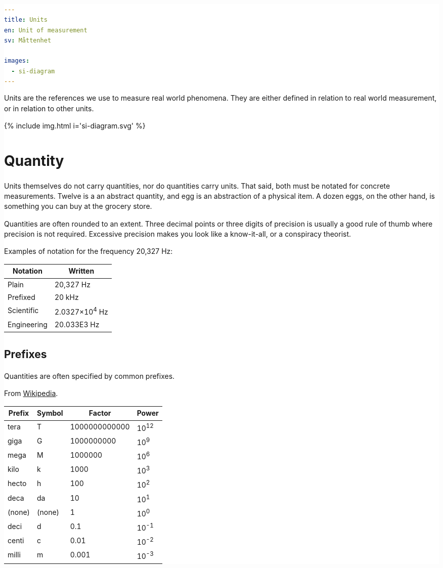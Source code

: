 ```yaml
---
title: Units
en: Unit of measurement
sv: Måttenhet

images:
  - si-diagram
---
```


Units are the references we use to measure real world phenomena. They are
either defined in relation to real world measurement, or in relation to other
units. 

{% include img.html i='si-diagram.svg' %}

# Quantity

Units themselves do not carry quantities, nor do quantities carry units. That
said, both must be notated for concrete measurements. Twelve is a an abstract
quantity, and egg is an abstraction of a physical item. A dozen eggs, on the
other hand, is something you can buy at the grocery store.

Quantities are often rounded to an extent. Three decimal points or three digits
of precision is usually a good rule of thumb where precision is not required.
Excessive precision makes you look like a know-it-all, or a conspiracy
theorist.

Examples of notation for the frequency 20,327 Hz:

| Notation    | Written                  |
|-------------|--------------------------|
| Plain       | 20,327 Hz                |
| Prefixed    | 20   kHz                 |
| Scientific  | 2.0327×10<sup>4</sup> Hz |
| Engineering | 20.033E3 Hz              |

## Prefixes

Quantities are often specified by common prefixes.

From [Wikipedia](https://en.wikipedia.org/wiki/Template:Common_metric_prefixes).

| Prefix | Symbol | Factor         | Power            |
|--------|--------|----------------|------------------|
| tera   | T      | 1000000000000  | 10<sup>12</sup>  |
| giga   | G      | 1000000000     | 10<sup>9</sup>   |
| mega   | M      | 1000000        | 10<sup>6</sup>   |
| kilo   | k      | 1000           | 10<sup>3</sup>   |
| hecto  | h      | 100            | 10<sup>2</sup>   |
| deca   | da     | 10             | 10<sup>1</sup>   |
| (none) | (none) | 1              | 10<sup>0</sup>   |
| deci   | d      | 0.1            | 10<sup>-1</sup>  |
| centi  | c      | 0.01           | 10<sup>-2</sup>  |
| milli  | m      | 0.001          | 10<sup>-3</sup>  |